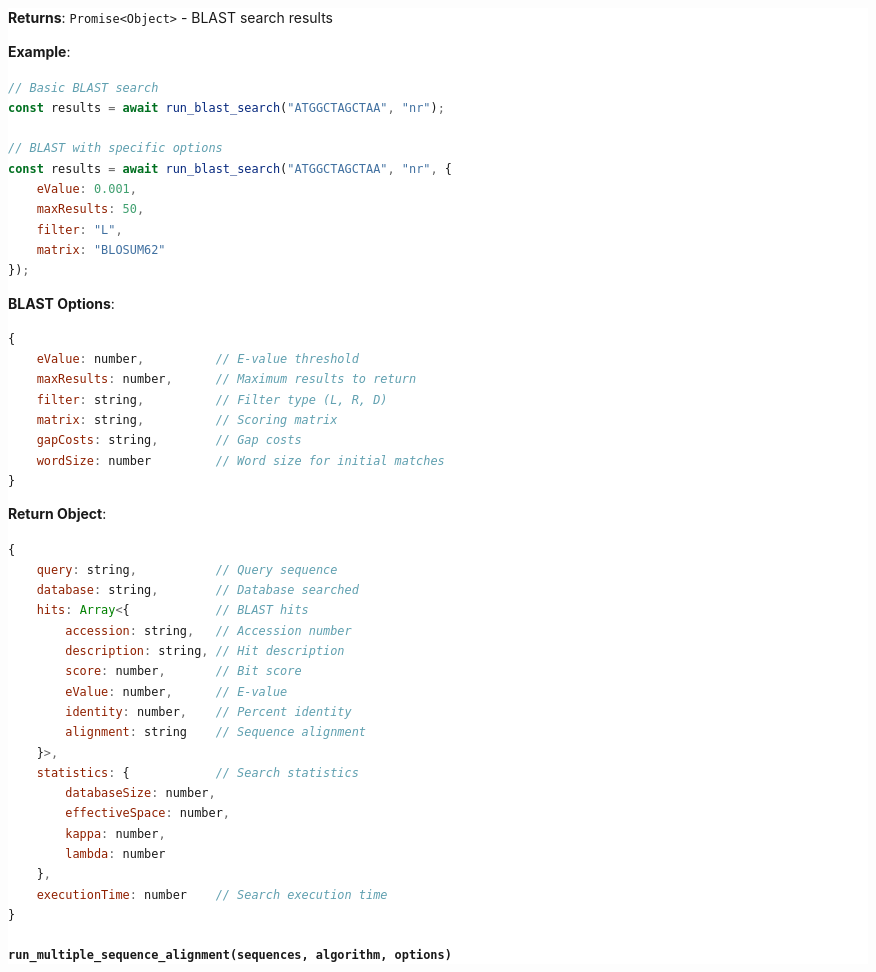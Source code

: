 **Returns**: `Promise<Object>` - BLAST search results

**Example**:
```javascript
// Basic BLAST search
const results = await run_blast_search("ATGGCTAGCTAA", "nr");

// BLAST with specific options
const results = await run_blast_search("ATGGCTAGCTAA", "nr", {
    eValue: 0.001,
    maxResults: 50,
    filter: "L",
    matrix: "BLOSUM62"
});
```

**BLAST Options**:
```javascript
{
    eValue: number,          // E-value threshold
    maxResults: number,      // Maximum results to return
    filter: string,          // Filter type (L, R, D)
    matrix: string,          // Scoring matrix
    gapCosts: string,        // Gap costs
    wordSize: number         // Word size for initial matches
}
```

**Return Object**:
```javascript
{
    query: string,           // Query sequence
    database: string,        // Database searched
    hits: Array<{            // BLAST hits
        accession: string,   // Accession number
        description: string, // Hit description
        score: number,       // Bit score
        eValue: number,      // E-value
        identity: number,    // Percent identity
        alignment: string    // Sequence alignment
    }>,
    statistics: {            // Search statistics
        databaseSize: number,
        effectiveSpace: number,
        kappa: number,
        lambda: number
    },
    executionTime: number    // Search execution time
}
```

#### `run_multiple_sequence_alignment(sequences, algorithm, options)`
